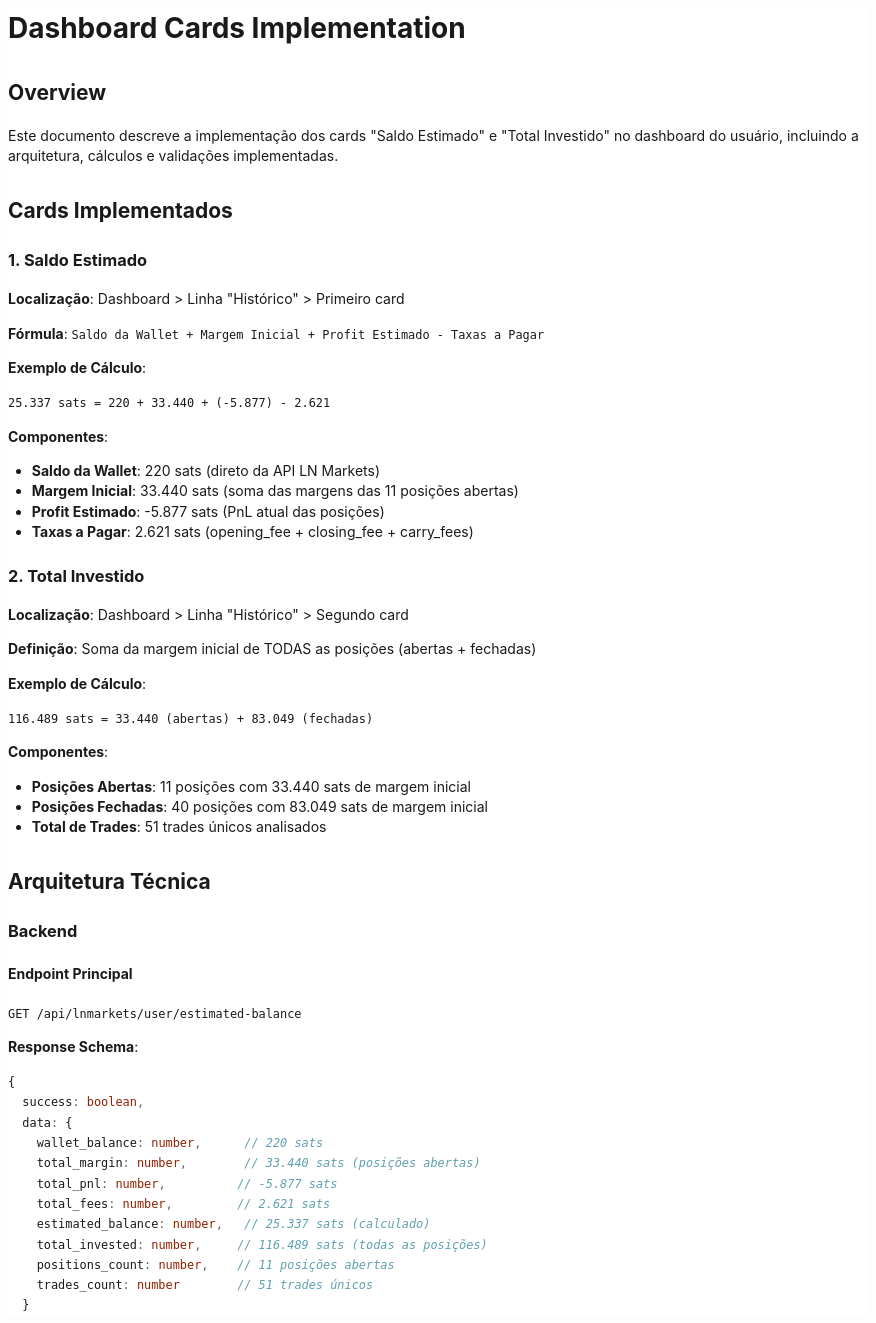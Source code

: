# Dashboard Cards Implementation

## Overview

Este documento descreve a implementação dos cards "Saldo Estimado" e "Total Investido" no dashboard do usuário, incluindo a arquitetura, cálculos e validações implementadas.

## Cards Implementados

### 1. Saldo Estimado

**Localização**: Dashboard > Linha "Histórico" > Primeiro card

**Fórmula**: `Saldo da Wallet + Margem Inicial + Profit Estimado - Taxas a Pagar`

**Exemplo de Cálculo**:
```
25.337 sats = 220 + 33.440 + (-5.877) - 2.621
```

**Componentes**:
- **Saldo da Wallet**: 220 sats (direto da API LN Markets)
- **Margem Inicial**: 33.440 sats (soma das margens das 11 posições abertas)
- **Profit Estimado**: -5.877 sats (PnL atual das posições)
- **Taxas a Pagar**: 2.621 sats (opening_fee + closing_fee + carry_fees)

### 2. Total Investido

**Localização**: Dashboard > Linha "Histórico" > Segundo card

**Definição**: Soma da margem inicial de TODAS as posições (abertas + fechadas)

**Exemplo de Cálculo**:
```
116.489 sats = 33.440 (abertas) + 83.049 (fechadas)
```

**Componentes**:
- **Posições Abertas**: 11 posições com 33.440 sats de margem inicial
- **Posições Fechadas**: 40 posições com 83.049 sats de margem inicial
- **Total de Trades**: 51 trades únicos analisados

## Arquitetura Técnica

### Backend

#### Endpoint Principal
```
GET /api/lnmarkets/user/estimated-balance
```

**Response Schema**:
```typescript
{
  success: boolean,
  data: {
    wallet_balance: number,      // 220 sats
    total_margin: number,        // 33.440 sats (posições abertas)
    total_pnl: number,          // -5.877 sats
    total_fees: number,         // 2.621 sats
    estimated_balance: number,   // 25.337 sats (calculado)
    total_invested: number,     // 116.489 sats (todas as posições)
    positions_count: number,    // 11 posições abertas
    trades_count: number        // 51 trades únicos
  }
```